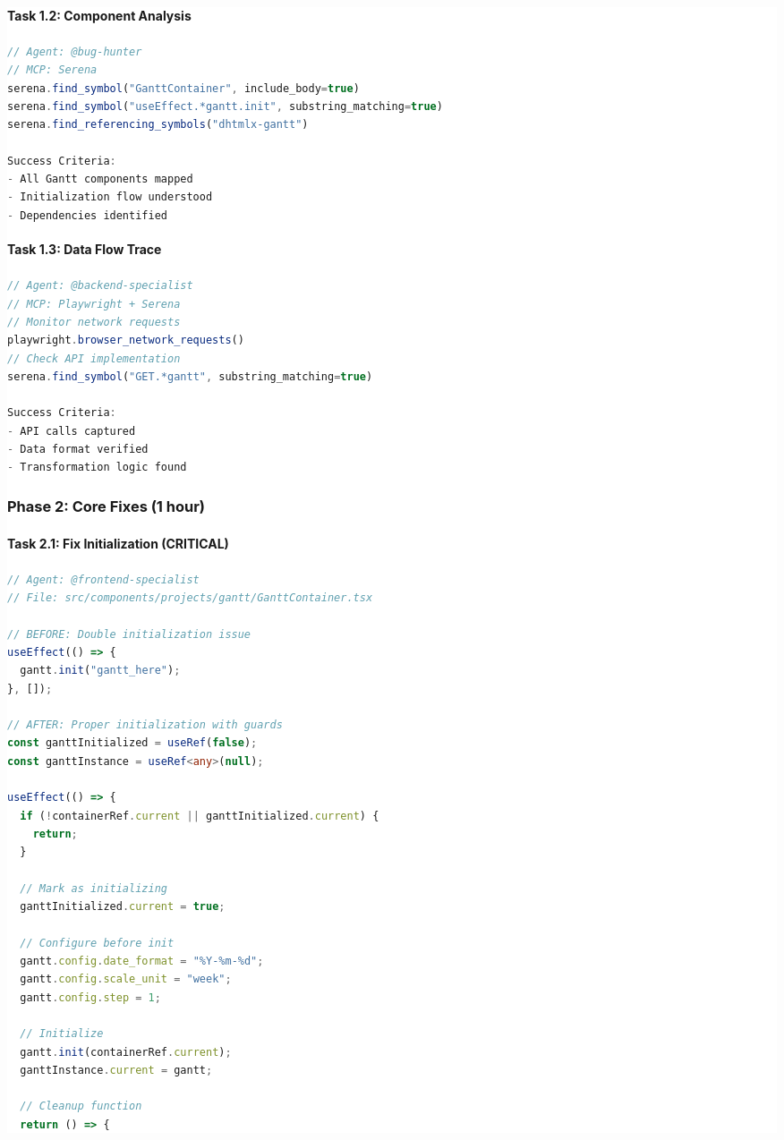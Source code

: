 #### Task 1.2: Component Analysis
```typescript
// Agent: @bug-hunter
// MCP: Serena
serena.find_symbol("GanttContainer", include_body=true)
serena.find_symbol("useEffect.*gantt.init", substring_matching=true)
serena.find_referencing_symbols("dhtmlx-gantt")

Success Criteria:
- All Gantt components mapped
- Initialization flow understood
- Dependencies identified
```

#### Task 1.3: Data Flow Trace
```typescript
// Agent: @backend-specialist
// MCP: Playwright + Serena
// Monitor network requests
playwright.browser_network_requests()
// Check API implementation
serena.find_symbol("GET.*gantt", substring_matching=true)

Success Criteria:
- API calls captured
- Data format verified
- Transformation logic found
```

### Phase 2: Core Fixes (1 hour)

#### Task 2.1: Fix Initialization (CRITICAL)
```typescript
// Agent: @frontend-specialist
// File: src/components/projects/gantt/GanttContainer.tsx

// BEFORE: Double initialization issue
useEffect(() => {
  gantt.init("gantt_here");
}, []);

// AFTER: Proper initialization with guards
const ganttInitialized = useRef(false);
const ganttInstance = useRef<any>(null);

useEffect(() => {
  if (!containerRef.current || ganttInitialized.current) {
    return;
  }
  
  // Mark as initializing
  ganttInitialized.current = true;
  
  // Configure before init
  gantt.config.date_format = "%Y-%m-%d";
  gantt.config.scale_unit = "week";
  gantt.config.step = 1;
  
  // Initialize
  gantt.init(containerRef.current);
  ganttInstance.current = gantt;
  
  // Cleanup function
  return () => {
```